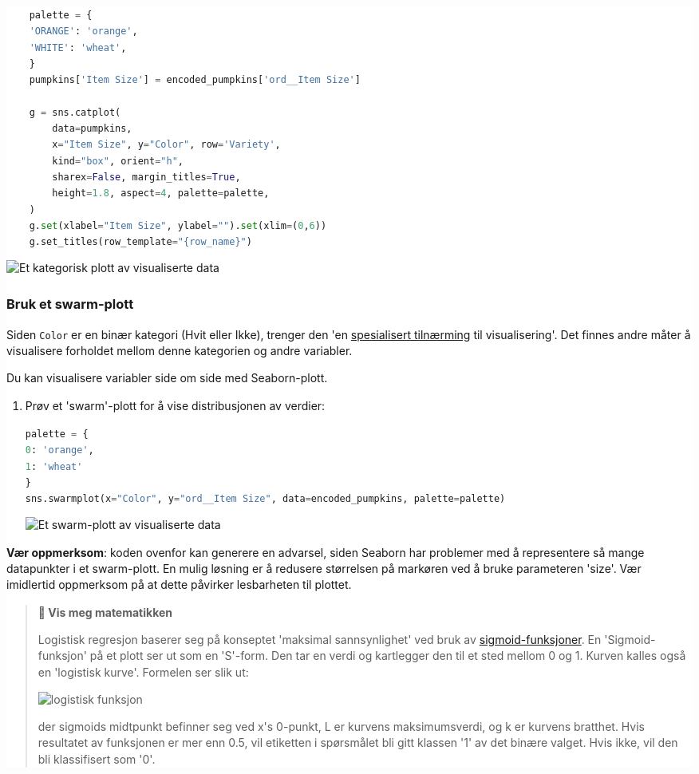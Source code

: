 ```python
    palette = {
    'ORANGE': 'orange',
    'WHITE': 'wheat',
    }
    pumpkins['Item Size'] = encoded_pumpkins['ord__Item Size']

    g = sns.catplot(
        data=pumpkins,
        x="Item Size", y="Color", row='Variety',
        kind="box", orient="h",
        sharex=False, margin_titles=True,
        height=1.8, aspect=4, palette=palette,
    )
    g.set(xlabel="Item Size", ylabel="").set(xlim=(0,6))
    g.set_titles(row_template="{row_name}")
```
![Et kategorisk plott av visualiserte data](../../../../2-Regression/4-Logistic/images/pumpkins_catplot_2.png)

### Bruk et swarm-plott

Siden `Color` er en binær kategori (Hvit eller Ikke), trenger den 'en [spesialisert tilnærming](https://seaborn.pydata.org/tutorial/categorical.html?highlight=bar) til visualisering'. Det finnes andre måter å visualisere forholdet mellom denne kategorien og andre variabler.

Du kan visualisere variabler side om side med Seaborn-plott.

1. Prøv et 'swarm'-plott for å vise distribusjonen av verdier:

    ```python
    palette = {
    0: 'orange',
    1: 'wheat'
    }
    sns.swarmplot(x="Color", y="ord__Item Size", data=encoded_pumpkins, palette=palette)
    ```

    ![Et swarm-plott av visualiserte data](../../../../2-Regression/4-Logistic/images/swarm_2.png)

**Vær oppmerksom**: koden ovenfor kan generere en advarsel, siden Seaborn har problemer med å representere så mange datapunkter i et swarm-plott. En mulig løsning er å redusere størrelsen på markøren ved å bruke parameteren 'size'. Vær imidlertid oppmerksom på at dette påvirker lesbarheten til plottet.

> **🧮 Vis meg matematikken**
>
> Logistisk regresjon baserer seg på konseptet 'maksimal sannsynlighet' ved bruk av [sigmoid-funksjoner](https://wikipedia.org/wiki/Sigmoid_function). En 'Sigmoid-funksjon' på et plott ser ut som en 'S'-form. Den tar en verdi og kartlegger den til et sted mellom 0 og 1. Kurven kalles også en 'logistisk kurve'. Formelen ser slik ut:
>
> ![logistisk funksjon](../../../../2-Regression/4-Logistic/images/sigmoid.png)
>
> der sigmoids midtpunkt befinner seg ved x's 0-punkt, L er kurvens maksimumsverdi, og k er kurvens bratthet. Hvis resultatet av funksjonen er mer enn 0.5, vil etiketten i spørsmålet bli gitt klassen '1' av det binære valget. Hvis ikke, vil den bli klassifisert som '0'.
